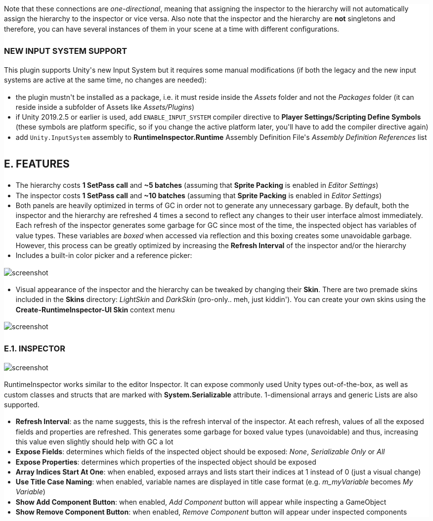 Note that these connections are *one-directional*, meaning that assigning the inspector to the hierarchy will not automatically assign the hierarchy to the inspector or vice versa. Also note that the inspector and the hierarchy are **not** singletons and therefore, you can have several instances of them in your scene at a time with different configurations.

### NEW INPUT SYSTEM SUPPORT

This plugin supports Unity's new Input System but it requires some manual modifications (if both the legacy and the new input systems are active at the same time, no changes are needed):

- the plugin mustn't be installed as a package, i.e. it must reside inside the *Assets* folder and not the *Packages* folder (it can reside inside a subfolder of Assets like *Assets/Plugins*)
- if Unity 2019.2.5 or earlier is used, add `ENABLE_INPUT_SYSTEM` compiler directive to **Player Settings/Scripting Define Symbols** (these symbols are platform specific, so if you change the active platform later, you'll have to add the compiler directive again)
- add `Unity.InputSystem` assembly to **RuntimeInspector.Runtime** Assembly Definition File's *Assembly Definition References* list

## E. FEATURES

- The hierarchy costs **1 SetPass call** and **~5 batches** (assuming that **Sprite Packing** is enabled in *Editor Settings*)
- The inspector costs **1 SetPass call** and **~10 batches** (assuming that **Sprite Packing** is enabled in *Editor Settings*)
- Both panels are heavily optimized in terms of GC in order not to generate any unnecessary garbage. By default, both the inspector and the hierarchy are refreshed 4 times a second to reflect any changes to their user interface almost immediately. Each refresh of the inspector generates some garbage for GC since most of the time, the inspected object has variables of value types. These variables are *boxed* when accessed via reflection and this boxing creates some unavoidable garbage. However, this process can be greatly optimized by increasing the **Refresh Interval** of the inspector and/or the hierarchy
- Includes a built-in color picker and a reference picker:

![screenshot](images/img2.png)

- Visual appearance of the inspector and the hierarchy can be tweaked by changing their **Skin**. There are two premade skins included in the **Skins** directory: *LightSkin* and *DarkSkin* (pro-only.. meh, just kiddin'). You can create your own skins using the **Create-RuntimeInspector-UI Skin** context menu

![screenshot](images/img3.png)

### E.1. INSPECTOR

![screenshot](images/img4.png)

RuntimeInspector works similar to the editor Inspector. It can expose commonly used Unity types out-of-the-box, as well as custom classes and structs that are marked with **System.Serializable** attribute. 1-dimensional arrays and generic Lists are also supported. 

- **Refresh Interval**: as the name suggests, this is the refresh interval of the inspector. At each refresh, values of all the exposed fields and properties are refreshed. This generates some garbage for boxed value types (unavoidable) and thus, increasing this value even slightly should help with GC a lot
- **Expose Fields**: determines which fields of the inspected object should be exposed: *None*, *Serializable Only* or *All*
- **Expose Properties**: determines which properties of the inspected object should be exposed
- **Array Indices Start At One**: when enabled, exposed arrays and lists start their indices at 1 instead of 0 (just a visual change)
- **Use Title Case Naming**: when enabled, variable names are displayed in title case format (e.g. *m_myVariable* becomes *My Variable*)
- **Show Add Component Button**: when enabled, *Add Component* button will appear while inspecting a GameObject
- **Show Remove Component Button**: when enabled, *Remove Component* button will appear under inspected components
